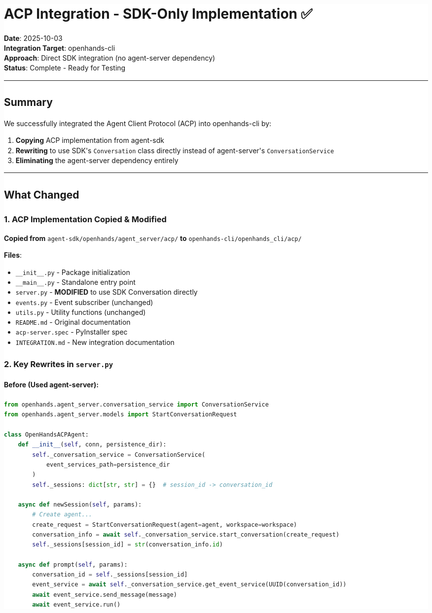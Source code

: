# ACP Integration - SDK-Only Implementation ✅

**Date**: 2025-10-03  
**Integration Target**: openhands-cli  
**Approach**: Direct SDK integration (no agent-server dependency)  
**Status**: Complete - Ready for Testing

---

## Summary

We successfully integrated the Agent Client Protocol (ACP) into openhands-cli by:
1. **Copying** ACP implementation from agent-sdk
2. **Rewriting** to use SDK's `Conversation` class directly instead of agent-server's `ConversationService`
3. **Eliminating** the agent-server dependency entirely

---

## What Changed

### 1. ACP Implementation Copied & Modified

**Copied from** `agent-sdk/openhands/agent_server/acp/` **to** `openhands-cli/openhands_cli/acp/`

**Files**:
- `__init__.py` - Package initialization
- `__main__.py` - Standalone entry point
- `server.py` - **MODIFIED** to use SDK Conversation directly
- `events.py` - Event subscriber (unchanged)
- `utils.py` - Utility functions (unchanged)
- `README.md` - Original documentation
- `acp-server.spec` - PyInstaller spec
- `INTEGRATION.md` - New integration documentation

### 2. Key Rewrites in `server.py`

#### Before (Used agent-server):
```python
from openhands.agent_server.conversation_service import ConversationService
from openhands.agent_server.models import StartConversationRequest

class OpenHandsACPAgent:
    def __init__(self, conn, persistence_dir):
        self._conversation_service = ConversationService(
            event_services_path=persistence_dir
        )
        self._sessions: dict[str, str] = {}  # session_id -> conversation_id
        
    async def newSession(self, params):
        # Create agent...
        create_request = StartConversationRequest(agent=agent, workspace=workspace)
        conversation_info = await self._conversation_service.start_conversation(create_request)
        self._sessions[session_id] = str(conversation_info.id)
        
    async def prompt(self, params):
        conversation_id = self._sessions[session_id]
        event_service = await self._conversation_service.get_event_service(UUID(conversation_id))
        await event_service.send_message(message)
        await event_service.run()
```
